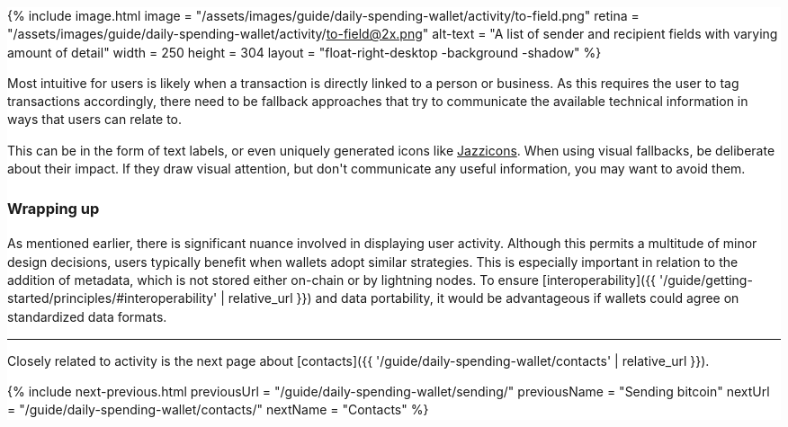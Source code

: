 <div class="center" markdown="1">

{% include image.html
   image = "/assets/images/guide/daily-spending-wallet/activity/to-field.png"
   retina = "/assets/images/guide/daily-spending-wallet/activity/to-field@2x.png"
   alt-text = "A list of sender and recipient fields with varying amount of detail"
   width = 250
   height = 304
   layout = "float-right-desktop -background -shadow"
%}

Most intuitive for users is likely when a transaction is directly linked to a person or business. As this requires the user to tag transactions accordingly, there need to be fallback approaches that try to communicate the available technical information in ways that users can relate to.

This can be in the form of text labels, or even uniquely generated icons like [Jazzicons](https://github.com/danfinlay/jazzicon). When using visual fallbacks, be deliberate about their impact. If they draw visual attention, but don't communicate any useful information, you may want to avoid them.

</div>

### Wrapping up

As mentioned earlier, there is significant nuance involved in displaying user activity. Although this permits a multitude of minor design decisions, users typically benefit when wallets adopt similar strategies. This is especially important in relation to the addition of metadata, which is not stored either on-chain or by lightning nodes. To ensure [interoperability]({{ '/guide/getting-started/principles/#interoperability' | relative_url }}) and data portability, it would be advantageous if wallets could agree on standardized data formats.

---

Closely related to activity is the next page about [contacts]({{ '/guide/daily-spending-wallet/contacts' | relative_url }}).

{% include next-previous.html
   previousUrl = "/guide/daily-spending-wallet/sending/"
   previousName = "Sending bitcoin"
   nextUrl = "/guide/daily-spending-wallet/contacts/"
   nextName = "Contacts"
%}

